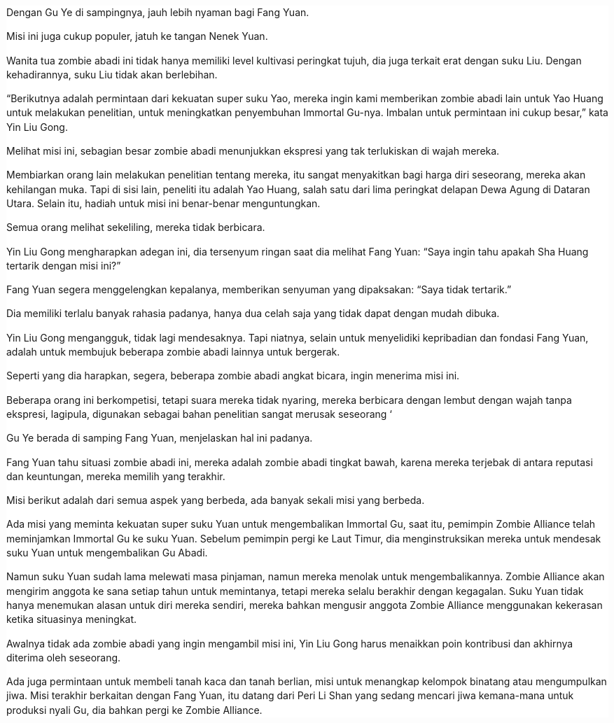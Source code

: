 Dengan Gu Ye di sampingnya, jauh lebih nyaman bagi Fang Yuan.

Misi ini juga cukup populer, jatuh ke tangan Nenek Yuan.

Wanita tua zombie abadi ini tidak hanya memiliki level kultivasi peringkat tujuh, dia juga terkait erat dengan suku Liu. Dengan kehadirannya, suku Liu tidak akan berlebihan.

“Berikutnya adalah permintaan dari kekuatan super suku Yao, mereka ingin kami memberikan zombie abadi lain untuk Yao Huang untuk melakukan penelitian, untuk meningkatkan penyembuhan Immortal Gu-nya. Imbalan untuk permintaan ini cukup besar,” kata Yin Liu Gong.

Melihat misi ini, sebagian besar zombie abadi menunjukkan ekspresi yang tak terlukiskan di wajah mereka.

Membiarkan orang lain melakukan penelitian tentang mereka, itu sangat menyakitkan bagi harga diri seseorang, mereka akan kehilangan muka. Tapi di sisi lain, peneliti itu adalah Yao Huang, salah satu dari lima peringkat delapan Dewa Agung di Dataran Utara. Selain itu, hadiah untuk misi ini benar-benar menguntungkan.

Semua orang melihat sekeliling, mereka tidak berbicara.

Yin Liu Gong mengharapkan adegan ini, dia tersenyum ringan saat dia melihat Fang Yuan: “Saya ingin tahu apakah Sha Huang tertarik dengan misi ini?”

Fang Yuan segera menggelengkan kepalanya, memberikan senyuman yang dipaksakan: “Saya tidak tertarik.”

Dia memiliki terlalu banyak rahasia padanya, hanya dua celah saja yang tidak dapat dengan mudah dibuka.

Yin Liu Gong mengangguk, tidak lagi mendesaknya. Tapi niatnya, selain untuk menyelidiki kepribadian dan fondasi Fang Yuan, adalah untuk membujuk beberapa zombie abadi lainnya untuk bergerak.

Seperti yang dia harapkan, segera, beberapa zombie abadi angkat bicara, ingin menerima misi ini.

Beberapa orang ini berkompetisi, tetapi suara mereka tidak nyaring, mereka berbicara dengan lembut dengan wajah tanpa ekspresi, lagipula, digunakan sebagai bahan penelitian sangat merusak seseorang ‘

Gu Ye berada di samping Fang Yuan, menjelaskan hal ini padanya.



Fang Yuan tahu situasi zombie abadi ini, mereka adalah zombie abadi tingkat bawah, karena mereka terjebak di antara reputasi dan keuntungan, mereka memilih yang terakhir.

Misi berikut adalah dari semua aspek yang berbeda, ada banyak sekali misi yang berbeda.

Ada misi yang meminta kekuatan super suku Yuan untuk mengembalikan Immortal Gu, saat itu, pemimpin Zombie Alliance telah meminjamkan Immortal Gu ke suku Yuan. Sebelum pemimpin pergi ke Laut Timur, dia menginstruksikan mereka untuk mendesak suku Yuan untuk mengembalikan Gu Abadi.

Namun suku Yuan sudah lama melewati masa pinjaman, namun mereka menolak untuk mengembalikannya. Zombie Alliance akan mengirim anggota ke sana setiap tahun untuk memintanya, tetapi mereka selalu berakhir dengan kegagalan. Suku Yuan tidak hanya menemukan alasan untuk diri mereka sendiri, mereka bahkan mengusir anggota Zombie Alliance menggunakan kekerasan ketika situasinya meningkat.

Awalnya tidak ada zombie abadi yang ingin mengambil misi ini, Yin Liu Gong harus menaikkan poin kontribusi dan akhirnya diterima oleh seseorang.

Ada juga permintaan untuk membeli tanah kaca dan tanah berlian, misi untuk menangkap kelompok binatang atau mengumpulkan jiwa. Misi terakhir berkaitan dengan Fang Yuan, itu datang dari Peri Li Shan yang sedang mencari jiwa kemana-mana untuk produksi nyali Gu, dia bahkan pergi ke Zombie Alliance.
